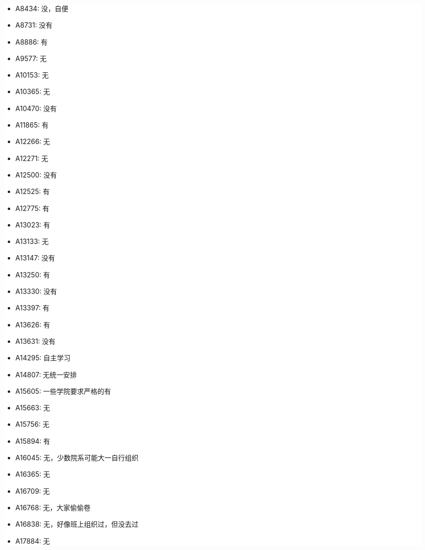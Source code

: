 - A8434: 没，自便

- A8731: 没有

- A8886: 有

- A9577: 无

- A10153: 无

- A10365: 无

- A10470: 没有

- A11865: 有

- A12266: 无

- A12271: 无

- A12500: 没有

- A12525: 有

- A12775: 有

- A13023: 有

- A13133: 无

- A13147: 没有

- A13250: 有

- A13330: 没有

- A13397: 有

- A13626: 有

- A13631: 没有

- A14295: 自主学习

- A14807: 无统一安排

- A15605: 一些学院要求严格的有

- A15663: 无

- A15756: 无

- A15894: 有

- A16045: 无，少数院系可能大一自行组织

- A16365: 无

- A16709: 无

- A16768: 无，大家偷偷卷

- A16838: 无，好像班上组织过，但没去过

- A17884: 无
